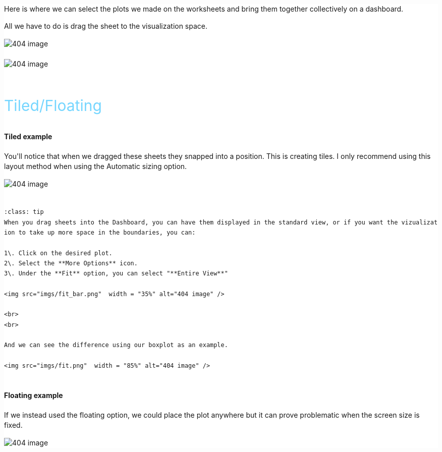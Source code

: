 Here is where we can select the plots we made on the worksheets and bring them together collectively on a dashboard. 

All we have to do is drag the sheet to the visualization space. 

<img src="imgs/dash_sheet1.png"  width = "85%" alt="404 image" />

<br>
<br>

<img src="imgs/dash_sheet2.png"  width = "85%" alt="404 image" />

<br>
<br>

<p style="font-size:30px; color:#76D6FF">Tiled/Floating</p>

#### Tiled example 

You'll notice that when we dragged these sheets they snapped into a position. This is creating tiles. I only recommend using this layout method when using the Automatic sizing option. 


<img src="imgs/tiled.png"  width = "85%" alt="404 image" />

<br>
<br>


```{admonition} Tip!
:class: tip
When you drag sheets into the Dashboard, you can have them displayed in the standard view, or if you want the vizualization to take up more space in the boundaries, you can:

1\. Click on the desired plot.     
2\. Select the **More Options** icon.      
3\. Under the **Fit** option, you can select "**Entire View**"      

<img src="imgs/fit_bar.png"  width = "35%" alt="404 image" />

<br>
<br>

And we can see the difference using our boxplot as an example.

<img src="imgs/fit.png"  width = "85%" alt="404 image" />  


```

#### Floating example 

If we instead used the floating option, we could place the plot anywhere but it can prove problematic when the screen size is fixed. 

<img src="imgs/floating.png"  width = "85%" alt="404 image" />
